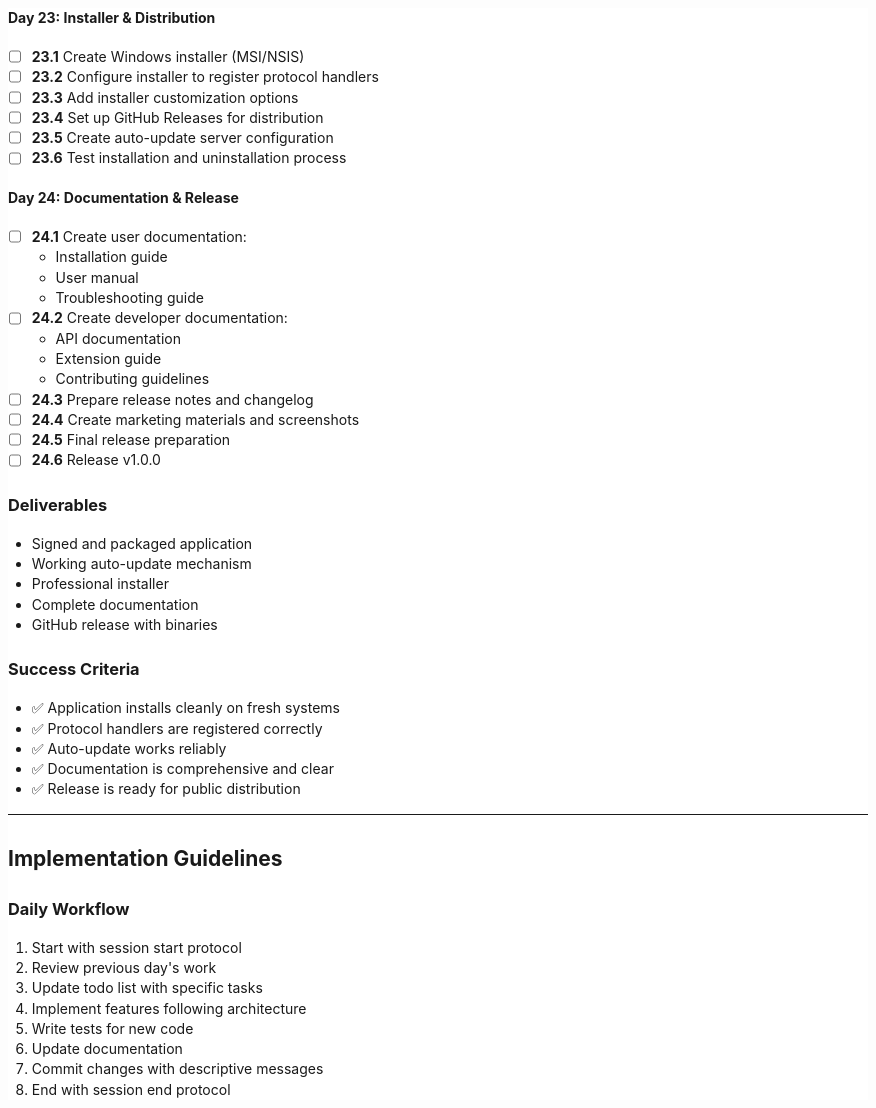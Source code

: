 #### Day 23: Installer & Distribution
- [ ] **23.1** Create Windows installer (MSI/NSIS)
- [ ] **23.2** Configure installer to register protocol handlers
- [ ] **23.3** Add installer customization options
- [ ] **23.4** Set up GitHub Releases for distribution
- [ ] **23.5** Create auto-update server configuration
- [ ] **23.6** Test installation and uninstallation process

#### Day 24: Documentation & Release
- [ ] **24.1** Create user documentation:
  - Installation guide
  - User manual
  - Troubleshooting guide
- [ ] **24.2** Create developer documentation:
  - API documentation
  - Extension guide
  - Contributing guidelines
- [ ] **24.3** Prepare release notes and changelog
- [ ] **24.4** Create marketing materials and screenshots
- [ ] **24.5** Final release preparation
- [ ] **24.6** Release v1.0.0

### Deliverables
- Signed and packaged application
- Working auto-update mechanism
- Professional installer
- Complete documentation
- GitHub release with binaries

### Success Criteria
- ✅ Application installs cleanly on fresh systems
- ✅ Protocol handlers are registered correctly
- ✅ Auto-update works reliably
- ✅ Documentation is comprehensive and clear
- ✅ Release is ready for public distribution

---

## Implementation Guidelines

### Daily Workflow
1. Start with session start protocol
2. Review previous day's work
3. Update todo list with specific tasks
4. Implement features following architecture
5. Write tests for new code
6. Update documentation
7. Commit changes with descriptive messages
8. End with session end protocol
